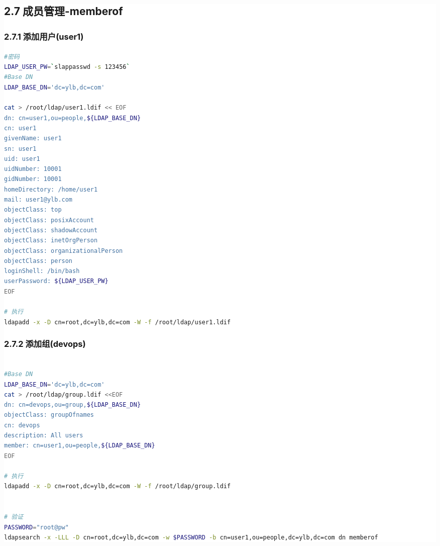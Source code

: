 
## 2.7 成员管理-memberof

### 2.7.1 添加用户(user1)
```bash
#密码
LDAP_USER_PW=`slappasswd -s 123456`
#Base DN
LDAP_BASE_DN='dc=ylb,dc=com'

cat > /root/ldap/user1.ldif << EOF
dn: cn=user1,ou=people,${LDAP_BASE_DN}
cn: user1
givenName: user1
sn: user1
uid: user1
uidNumber: 10001
gidNumber: 10001
homeDirectory: /home/user1
mail: user1@ylb.com
objectClass: top
objectClass: posixAccount
objectClass: shadowAccount
objectClass: inetOrgPerson
objectClass: organizationalPerson
objectClass: person
loginShell: /bin/bash
userPassword: ${LDAP_USER_PW}
EOF

# 执行
ldapadd -x -D cn=root,dc=ylb,dc=com -W -f /root/ldap/user1.ldif
```

### 2.7.2 添加组(devops)
```bash

#Base DN
LDAP_BASE_DN='dc=ylb,dc=com'
cat > /root/ldap/group.ldif <<EOF
dn: cn=devops,ou=group,${LDAP_BASE_DN}
objectClass: groupOfnames
cn: devops
description: All users
member: cn=user1,ou=people,${LDAP_BASE_DN}
EOF

# 执行
ldapadd -x -D cn=root,dc=ylb,dc=com -W -f /root/ldap/group.ldif


# 验证
PASSWORD="root@pw"
ldapsearch -x -LLL -D cn=root,dc=ylb,dc=com -w $PASSWORD -b cn=user1,ou=people,dc=ylb,dc=com dn memberof

```
